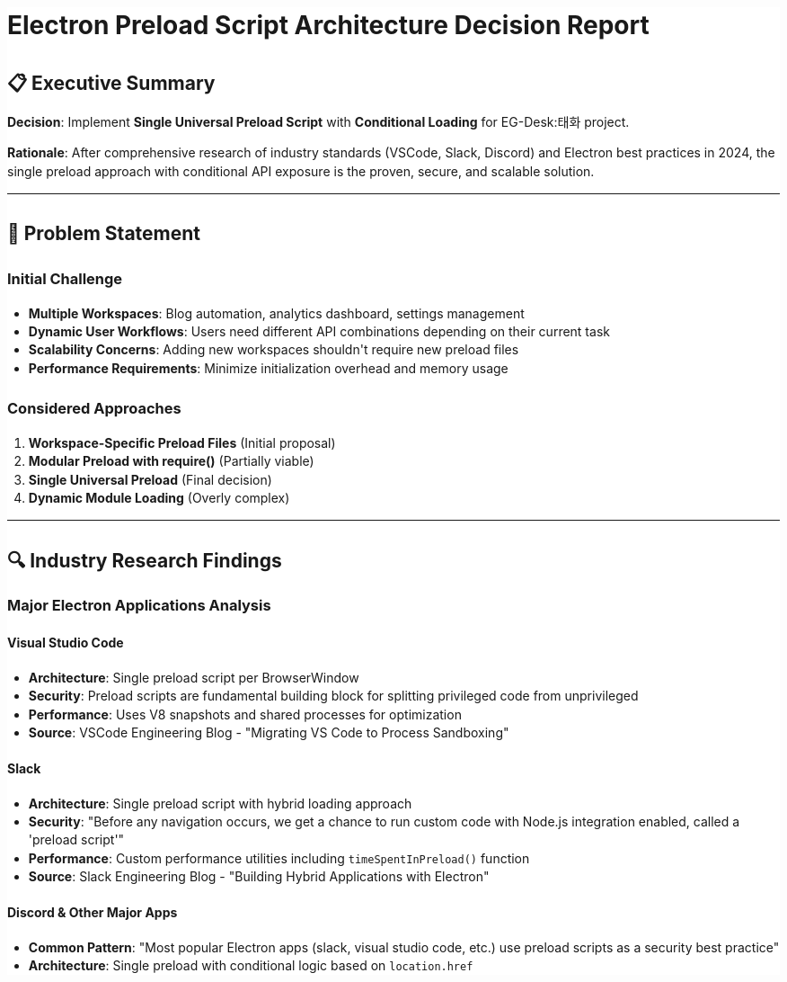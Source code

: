# Electron Preload Script Architecture Decision Report

## 📋 Executive Summary

**Decision**: Implement **Single Universal Preload Script** with **Conditional Loading** for EG-Desk:태화 project.

**Rationale**: After comprehensive research of industry standards (VSCode, Slack, Discord) and Electron best practices in 2024, the single preload approach with conditional API exposure is the proven, secure, and scalable solution.

---

## 🎯 Problem Statement

### Initial Challenge
- **Multiple Workspaces**: Blog automation, analytics dashboard, settings management
- **Dynamic User Workflows**: Users need different API combinations depending on their current task
- **Scalability Concerns**: Adding new workspaces shouldn't require new preload files
- **Performance Requirements**: Minimize initialization overhead and memory usage

### Considered Approaches
1. **Workspace-Specific Preload Files** (Initial proposal)
2. **Modular Preload with require()** (Partially viable)
3. **Single Universal Preload** (Final decision)
4. **Dynamic Module Loading** (Overly complex)

---

## 🔍 Industry Research Findings

### Major Electron Applications Analysis

#### **Visual Studio Code**
- **Architecture**: Single preload script per BrowserWindow
- **Security**: Preload scripts are fundamental building block for splitting privileged code from unprivileged
- **Performance**: Uses V8 snapshots and shared processes for optimization
- **Source**: VSCode Engineering Blog - "Migrating VS Code to Process Sandboxing"

#### **Slack**
- **Architecture**: Single preload script with hybrid loading approach
- **Security**: "Before any navigation occurs, we get a chance to run custom code with Node.js integration enabled, called a 'preload script'"
- **Performance**: Custom performance utilities including `timeSpentInPreload()` function
- **Source**: Slack Engineering Blog - "Building Hybrid Applications with Electron"

#### **Discord & Other Major Apps**
- **Common Pattern**: "Most popular Electron apps (slack, visual studio code, etc.) use preload scripts as a security best practice"
- **Architecture**: Single preload with conditional logic based on `location.href`
